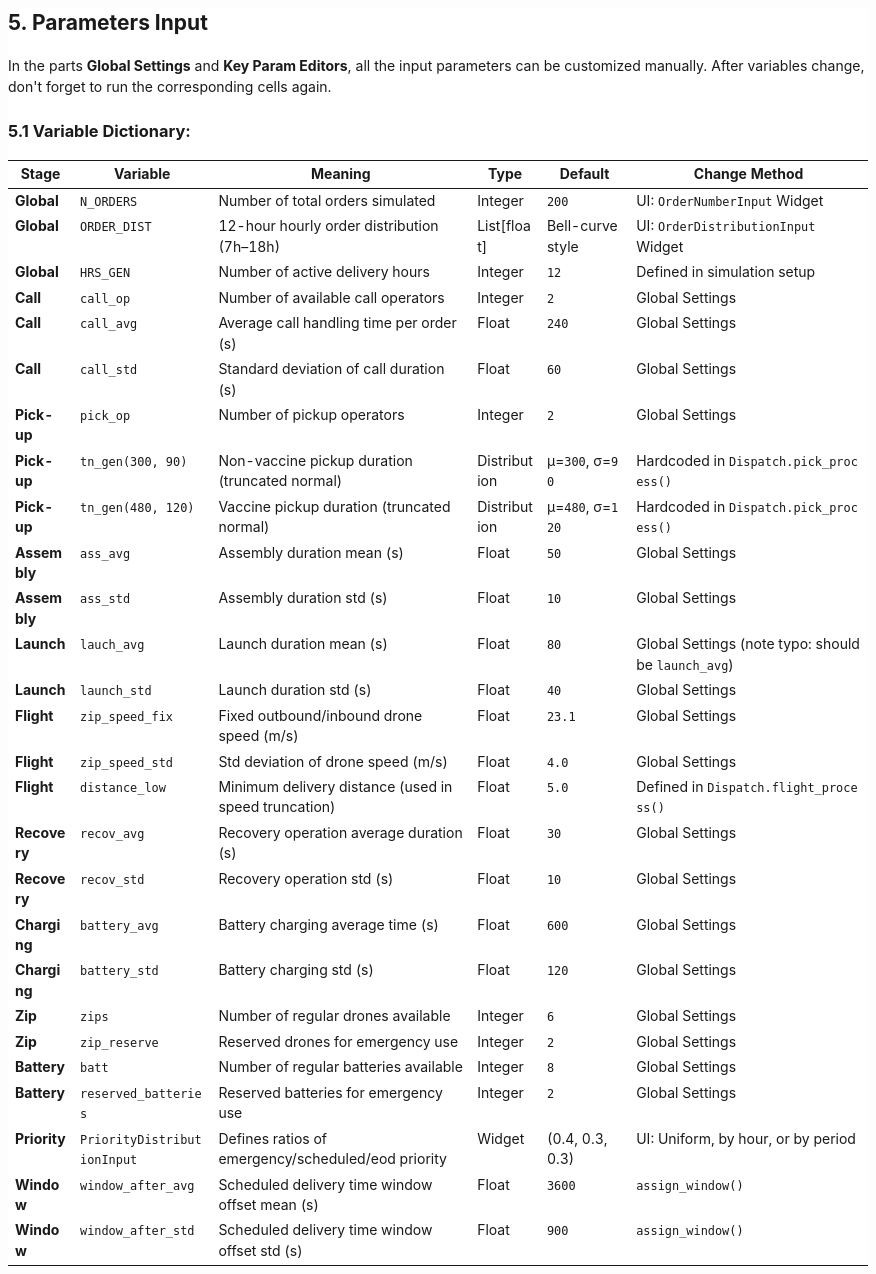 ## 5. Parameters Input

In the parts **Global Settings** and **Key Param Editors**, all the input parameters can be customized manually. After variables change, don't forget to run the corresponding cells again.

### 5.1 Variable Dictionary:

| **Stage**      | **Variable**                | **Meaning**                                          | **Type**     | **Default**      | **Change Method**                                   |
| -------------- | --------------------------- | ---------------------------------------------------- | ------------ | ---------------- | --------------------------------------------------- |
| **Global**     | `N_ORDERS`                  | Number of total orders simulated                     | Integer      | `200`            | UI: `OrderNumberInput` Widget                       |
| **Global**     | `ORDER_DIST`                | 12-hour hourly order distribution (7h–18h)           | List\[float] | Bell-curve style | UI: `OrderDistributionInput` Widget                 |
| **Global**     | `HRS_GEN`                   | Number of active delivery hours                      | Integer      | `12`             | Defined in simulation setup                         |
| **Call**       | `call_op`                   | Number of available call operators                   | Integer      | `2`              | Global Settings                                     |
| **Call**       | `call_avg`                  | Average call handling time per order (s)             | Float        | `240`            | Global Settings                                     |
| **Call**       | `call_std`                  | Standard deviation of call duration (s)              | Float        | `60`             | Global Settings                                     |
| **Pick-up**    | `pick_op`                   | Number of pickup operators                           | Integer      | `2`              | Global Settings                                     |
| **Pick-up**    | `tn_gen(300, 90)`           | Non-vaccine pickup duration (truncated normal)       | Distribution | μ=`300`, σ=`90`  | Hardcoded in `Dispatch.pick_process()`              |
| **Pick-up**    | `tn_gen(480, 120)`          | Vaccine pickup duration (truncated normal)           | Distribution | μ=`480`, σ=`120` | Hardcoded in `Dispatch.pick_process()`              |
| **Assembly**   | `ass_avg`                   | Assembly duration mean (s)                           | Float        | `50`             | Global Settings                                     |
| **Assembly**   | `ass_std`                   | Assembly duration std (s)                            | Float        | `10`             | Global Settings                                     |
| **Launch**     | `lauch_avg`                 | Launch duration mean (s)                             | Float        | `80`             | Global Settings (note typo: should be `launch_avg`) |
| **Launch**     | `launch_std`                | Launch duration std (s)                              | Float        | `40`             | Global Settings                                     |
| **Flight**     | `zip_speed_fix`             | Fixed outbound/inbound drone speed (m/s)             | Float        | `23.1`           | Global Settings                                     |
| **Flight**     | `zip_speed_std`             | Std deviation of drone speed (m/s)                   | Float        | `4.0`            | Global Settings                                     |
| **Flight**     | `distance_low`              | Minimum delivery distance (used in speed truncation) | Float        | `5.0`            | Defined in `Dispatch.flight_process()`              |
| **Recovery**   | `recov_avg`                 | Recovery operation average duration (s)              | Float        | `30`             | Global Settings                                     |
| **Recovery**   | `recov_std`                 | Recovery operation std (s)                           | Float        | `10`             | Global Settings                                     |
| **Charging**   | `battery_avg`               | Battery charging average time (s)                    | Float        | `600`            | Global Settings                                     |
| **Charging**   | `battery_std`               | Battery charging std (s)                             | Float        | `120`            | Global Settings                                     |
| **Zip**        | `zips`                      | Number of regular drones available                   | Integer      | `6`              | Global Settings                                     |
| **Zip**        | `zip_reserve`               | Reserved drones for emergency use                    | Integer      | `2`              | Global Settings                                     |
| **Battery**    | `batt`                      | Number of regular batteries available                | Integer      | `8`              | Global Settings                                     |
| **Battery**    | `reserved_batteries`        | Reserved batteries for emergency use                 | Integer      | `2`              | Global Settings                                     |
| **Priority**   | `PriorityDistributionInput` | Defines ratios of emergency/scheduled/eod priority   | Widget       | (0.4, 0.3, 0.3)  | UI: Uniform, by hour, or by period                  |
| **Window**     | `window_after_avg`          | Scheduled delivery time window offset mean (s)       | Float        | `3600`           | `assign_window()`                                   |
| **Window**     | `window_after_std`          | Scheduled delivery time window offset std (s)        | Float        | `900`            | `assign_window()`                                   |